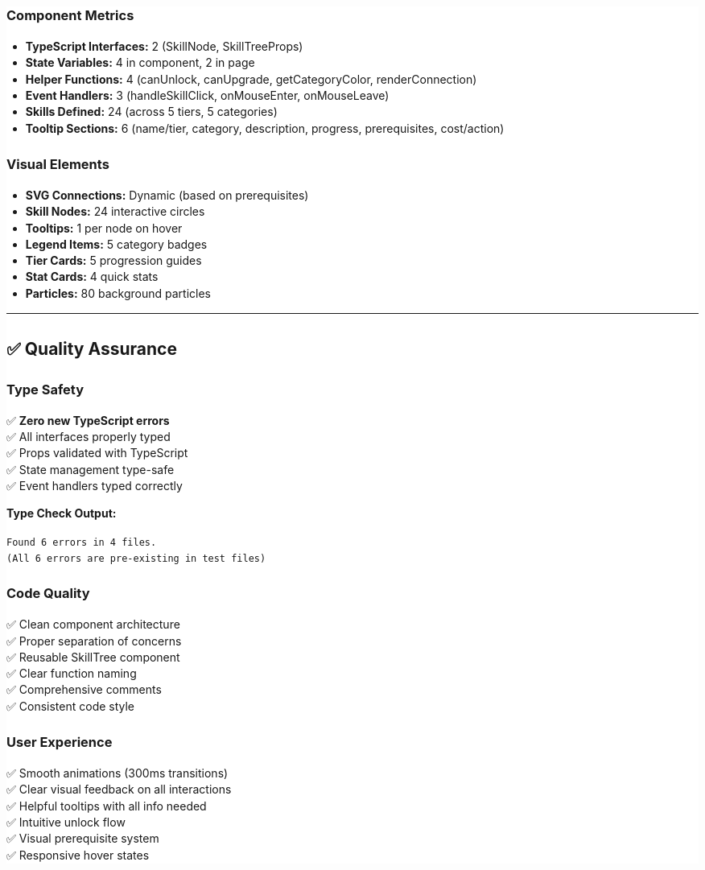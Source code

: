 ### Component Metrics
- **TypeScript Interfaces:** 2 (SkillNode, SkillTreeProps)
- **State Variables:** 4 in component, 2 in page
- **Helper Functions:** 4 (canUnlock, canUpgrade, getCategoryColor, renderConnection)
- **Event Handlers:** 3 (handleSkillClick, onMouseEnter, onMouseLeave)
- **Skills Defined:** 24 (across 5 tiers, 5 categories)
- **Tooltip Sections:** 6 (name/tier, category, description, progress, prerequisites, cost/action)

### Visual Elements
- **SVG Connections:** Dynamic (based on prerequisites)
- **Skill Nodes:** 24 interactive circles
- **Tooltips:** 1 per node on hover
- **Legend Items:** 5 category badges
- **Tier Cards:** 5 progression guides
- **Stat Cards:** 4 quick stats
- **Particles:** 80 background particles

---

## ✅ Quality Assurance

### Type Safety
✅ **Zero new TypeScript errors**  
✅ All interfaces properly typed  
✅ Props validated with TypeScript  
✅ State management type-safe  
✅ Event handlers typed correctly  

**Type Check Output:**
```
Found 6 errors in 4 files.
(All 6 errors are pre-existing in test files)
```

### Code Quality
✅ Clean component architecture  
✅ Proper separation of concerns  
✅ Reusable SkillTree component  
✅ Clear function naming  
✅ Comprehensive comments  
✅ Consistent code style  

### User Experience
✅ Smooth animations (300ms transitions)  
✅ Clear visual feedback on all interactions  
✅ Helpful tooltips with all info needed  
✅ Intuitive unlock flow  
✅ Visual prerequisite system  
✅ Responsive hover states  
